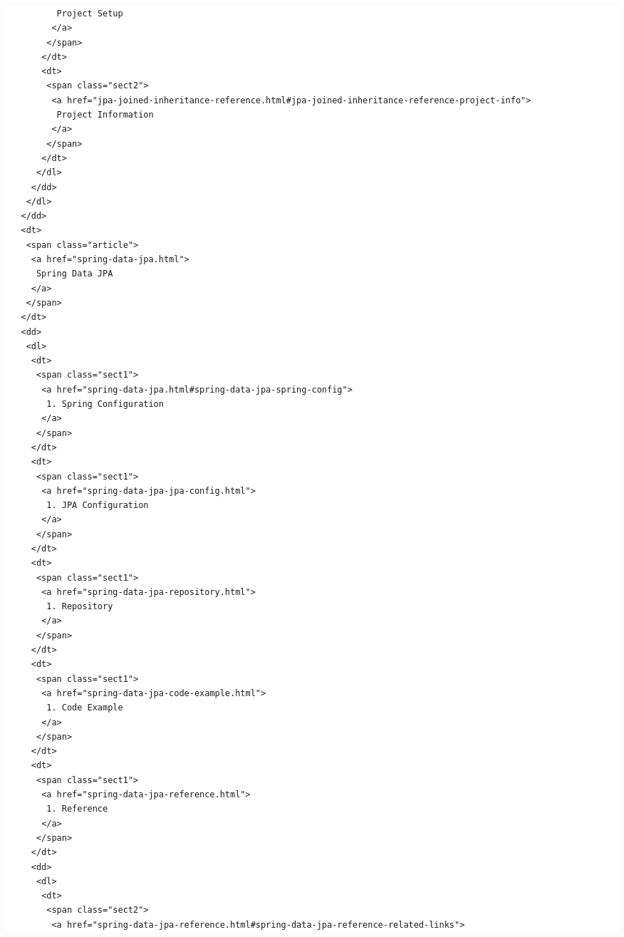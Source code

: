               Project Setup
             </a>
            </span>
           </dt>
           <dt>
            <span class="sect2">
             <a href="jpa-joined-inheritance-reference.html#jpa-joined-inheritance-reference-project-info">
              Project Information
             </a>
            </span>
           </dt>
          </dl>
         </dd>
        </dl>
       </dd>
       <dt>
        <span class="article">
         <a href="spring-data-jpa.html">
          Spring Data JPA
         </a>
        </span>
       </dt>
       <dd>
        <dl>
         <dt>
          <span class="sect1">
           <a href="spring-data-jpa.html#spring-data-jpa-spring-config">
            1. Spring Configuration
           </a>
          </span>
         </dt>
         <dt>
          <span class="sect1">
           <a href="spring-data-jpa-jpa-config.html">
            1. JPA Configuration
           </a>
          </span>
         </dt>
         <dt>
          <span class="sect1">
           <a href="spring-data-jpa-repository.html">
            1. Repository
           </a>
          </span>
         </dt>
         <dt>
          <span class="sect1">
           <a href="spring-data-jpa-code-example.html">
            1. Code Example
           </a>
          </span>
         </dt>
         <dt>
          <span class="sect1">
           <a href="spring-data-jpa-reference.html">
            1. Reference
           </a>
          </span>
         </dt>
         <dd>
          <dl>
           <dt>
            <span class="sect2">
             <a href="spring-data-jpa-reference.html#spring-data-jpa-reference-related-links">